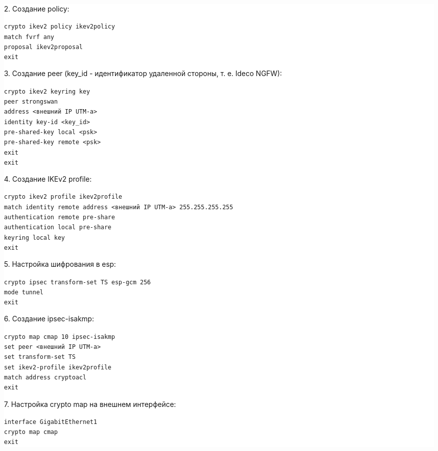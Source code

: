 2\. Создание policy:

```
crypto ikev2 policy ikev2policy
match fvrf any
proposal ikev2proposal
exit
```

3\. Создание peer (key\_id - идентификатор удаленной стороны, т. е. Ideco NGFW):

```
crypto ikev2 keyring key
peer strongswan
address <внешний IP UTM-a>
identity key-id <key_id>
pre-shared-key local <psk>
pre-shared-key remote <psk>
exit
exit
```

4\. Создание IKEv2 profile:

```
crypto ikev2 profile ikev2profile
match identity remote address <внешний IP UTM-a> 255.255.255.255
authentication remote pre-share
authentication local pre-share
keyring local key
exit
```

5\. Настройка шифрования в esp:

```
crypto ipsec transform-set TS esp-gcm 256
mode tunnel
exit
```

6\. Создание ipsec-isakmp:

```
crypto map cmap 10 ipsec-isakmp
set peer <внешний IP UTM-a>
set transform-set TS
set ikev2-profile ikev2profile
match address cryptoacl
exit
```

7\. Настройка crypto map на внешнем интерфейсе:

```
interface GigabitEthernet1
crypto map cmap
exit
```
